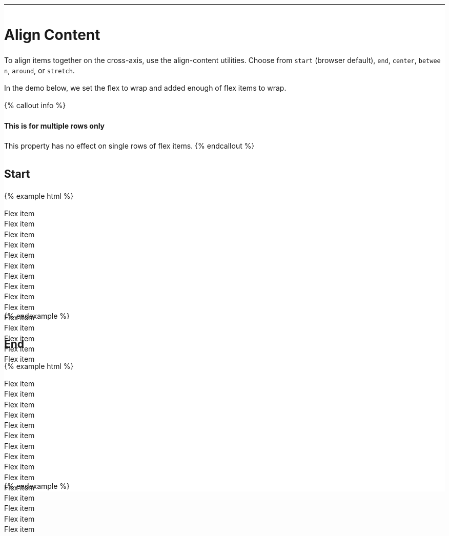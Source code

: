 
---


# Align Content

To align items together on the cross-axis, use the align-content utilities. Choose from `start` (browser default), `end`, `center`, `between`, `around`, or `stretch`. 

In the demo below, we set the flex to wrap and added enough of flex items to wrap.

{% callout info %}
#### This is for multiple rows only

This property has no effect on single rows of flex items.
{% endcallout %}

## Start

{% example html %}  
  <div class="c-d-flex c-align-content-start c-flex-wrap docs- c-bg-primary-3 c-text-white c-m-bottom-sm" style="height: 200px">
    <div class="docs- c-p-sm c-bg-primary c-bd c-bd-primary-9">Flex item</div>
    <div class="docs- c-p-sm c-bg-primary c-bd c-bd-primary-9">Flex item</div>
    <div class="docs- c-p-sm c-bg-primary c-bd c-bd-primary-9">Flex item</div>
    <div class="docs- c-p-sm c-bg-primary c-bd c-bd-primary-9">Flex item</div>
    <div class="docs- c-p-sm c-bg-primary c-bd c-bd-primary-9">Flex item</div>
    <div class="docs- c-p-sm c-bg-primary c-bd c-bd-primary-9">Flex item</div>
    <div class="docs- c-p-sm c-bg-primary c-bd c-bd-primary-9">Flex item</div>
    <div class="docs- c-p-sm c-bg-primary c-bd c-bd-primary-9">Flex item</div>
    <div class="docs- c-p-sm c-bg-primary c-bd c-bd-primary-9">Flex item</div>
    <div class="docs- c-p-sm c-bg-primary c-bd c-bd-primary-9">Flex item</div>
    <div class="docs- c-p-sm c-bg-primary c-bd c-bd-primary-9">Flex item</div>
    <div class="docs- c-p-sm c-bg-primary c-bd c-bd-primary-9">Flex item</div>
    <div class="docs- c-p-sm c-bg-primary c-bd c-bd-primary-9">Flex item</div>
    <div class="docs- c-p-sm c-bg-primary c-bd c-bd-primary-9">Flex item</div>
    <div class="docs- c-p-sm c-bg-primary c-bd c-bd-primary-9">Flex item</div>
  </div>
{% endexample %}  


## End

{% example html %}  
  <div class="c-d-flex c-align-content-end c-flex-wrap docs- c-bg-primary-3 c-text-white c-m-bottom-sm" style="height: 200px">
    <div class="docs- c-p-sm c-bg-primary c-bd c-bd-primary-9">Flex item</div>
    <div class="docs- c-p-sm c-bg-primary c-bd c-bd-primary-9">Flex item</div>
    <div class="docs- c-p-sm c-bg-primary c-bd c-bd-primary-9">Flex item</div>
    <div class="docs- c-p-sm c-bg-primary c-bd c-bd-primary-9">Flex item</div>
    <div class="docs- c-p-sm c-bg-primary c-bd c-bd-primary-9">Flex item</div>
    <div class="docs- c-p-sm c-bg-primary c-bd c-bd-primary-9">Flex item</div>
    <div class="docs- c-p-sm c-bg-primary c-bd c-bd-primary-9">Flex item</div>
    <div class="docs- c-p-sm c-bg-primary c-bd c-bd-primary-9">Flex item</div>
    <div class="docs- c-p-sm c-bg-primary c-bd c-bd-primary-9">Flex item</div>
    <div class="docs- c-p-sm c-bg-primary c-bd c-bd-primary-9">Flex item</div>
    <div class="docs- c-p-sm c-bg-primary c-bd c-bd-primary-9">Flex item</div>
    <div class="docs- c-p-sm c-bg-primary c-bd c-bd-primary-9">Flex item</div>
    <div class="docs- c-p-sm c-bg-primary c-bd c-bd-primary-9">Flex item</div>
    <div class="docs- c-p-sm c-bg-primary c-bd c-bd-primary-9">Flex item</div>
    <div class="docs- c-p-sm c-bg-primary c-bd c-bd-primary-9">Flex item</div>
  </div>
{% endexample %}  
